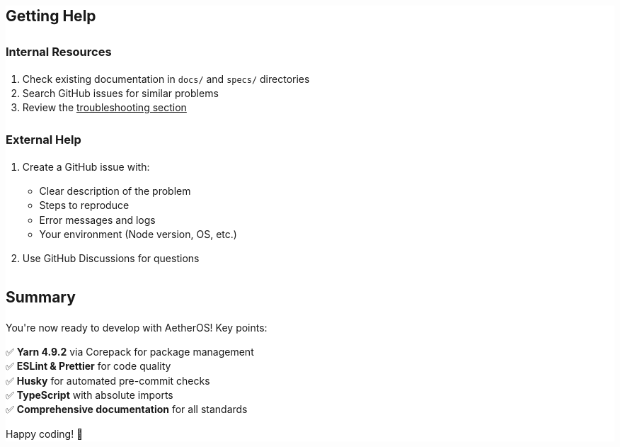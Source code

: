 ## Getting Help

### Internal Resources

1. Check existing documentation in `docs/` and `specs/` directories
2. Search GitHub issues for similar problems
3. Review the [troubleshooting section](#troubleshooting)

### External Help

1. Create a GitHub issue with:
   - Clear description of the problem
   - Steps to reproduce
   - Error messages and logs
   - Your environment (Node version, OS, etc.)

2. Use GitHub Discussions for questions

## Summary

You're now ready to develop with AetherOS! Key points:

✅ **Yarn 4.9.2** via Corepack for package management  
✅ **ESLint & Prettier** for code quality  
✅ **Husky** for automated pre-commit checks  
✅ **TypeScript** with absolute imports  
✅ **Comprehensive documentation** for all standards  

Happy coding! 🚀
